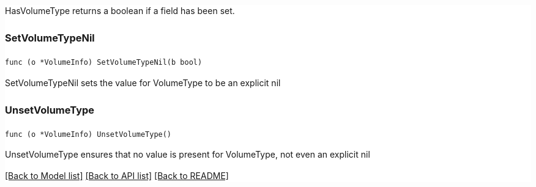 HasVolumeType returns a boolean if a field has been set.

### SetVolumeTypeNil

`func (o *VolumeInfo) SetVolumeTypeNil(b bool)`

 SetVolumeTypeNil sets the value for VolumeType to be an explicit nil

### UnsetVolumeType
`func (o *VolumeInfo) UnsetVolumeType()`

UnsetVolumeType ensures that no value is present for VolumeType, not even an explicit nil

[[Back to Model list]](../README.md#documentation-for-models) [[Back to API list]](../README.md#documentation-for-api-endpoints) [[Back to README]](../README.md)


